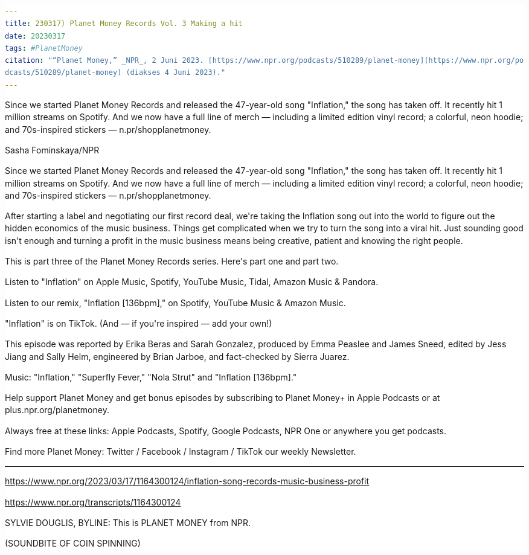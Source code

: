 ```yaml
---
title: 230317) Planet Money Records Vol. 3 Making a hit
date: 20230317
tags: #PlanetMoney
citation: "“Planet Money,” _NPR_, 2 Juni 2023. [https://www.npr.org/podcasts/510289/planet-money](https://www.npr.org/podcasts/510289/planet-money) (diakses 4 Juni 2023)."
---
```


Since we started Planet Money Records and released the 47-year-old song "Inflation," the song has taken off. It recently hit 1 million streams on Spotify. And we now have a full line of merch — including a limited edition vinyl record; a colorful, neon hoodie; and 70s-inspired stickers — n.pr/shopplanetmoney.

Sasha Fominskaya/NPR

Since we started Planet Money Records and released the 47-year-old song "Inflation," the song has taken off. It recently hit 1 million streams on Spotify. And we now have a full line of merch — including a limited edition vinyl record; a colorful, neon hoodie; and 70s-inspired stickers — n.pr/shopplanetmoney.

After starting a label and negotiating our first record deal, we're taking the Inflation song out into the world to figure out the hidden economics of the music business. Things get complicated when we try to turn the song into a viral hit. Just sounding good isn't enough and turning a profit in the music business means being creative, patient and knowing the right people.

This is part three of the Planet Money Records series. Here's part one and part two.

Listen to "Inflation" on Apple Music, Spotify, YouTube Music, Tidal, Amazon Music & Pandora.

Listen to our remix, "Inflation [136bpm]," on Spotify, YouTube Music & Amazon Music.

"Inflation" is on TikTok. (And — if you're inspired — add your own!)

This episode was reported by Erika Beras and Sarah Gonzalez, produced by Emma Peaslee and James Sneed, edited by Jess Jiang and Sally Helm, engineered by Brian Jarboe, and fact-checked by Sierra Juarez.

Music: "Inflation," "Superfly Fever," "Nola Strut" and "Inflation [136bpm]."

Help support Planet Money and get bonus episodes by subscribing to Planet Money+ in Apple Podcasts or at plus.npr.org/planetmoney.

Always free at these links: Apple Podcasts, Spotify, Google Podcasts, NPR One or anywhere you get podcasts.

Find more Planet Money: Twitter / Facebook / Instagram / TikTok our weekly Newsletter.

----

https://www.npr.org/2023/03/17/1164300124/inflation-song-records-music-business-profit

https://www.npr.org/transcripts/1164300124



SYLVIE DOUGLIS, BYLINE: This is PLANET MONEY from NPR.

(SOUNDBITE OF COIN SPINNING)
